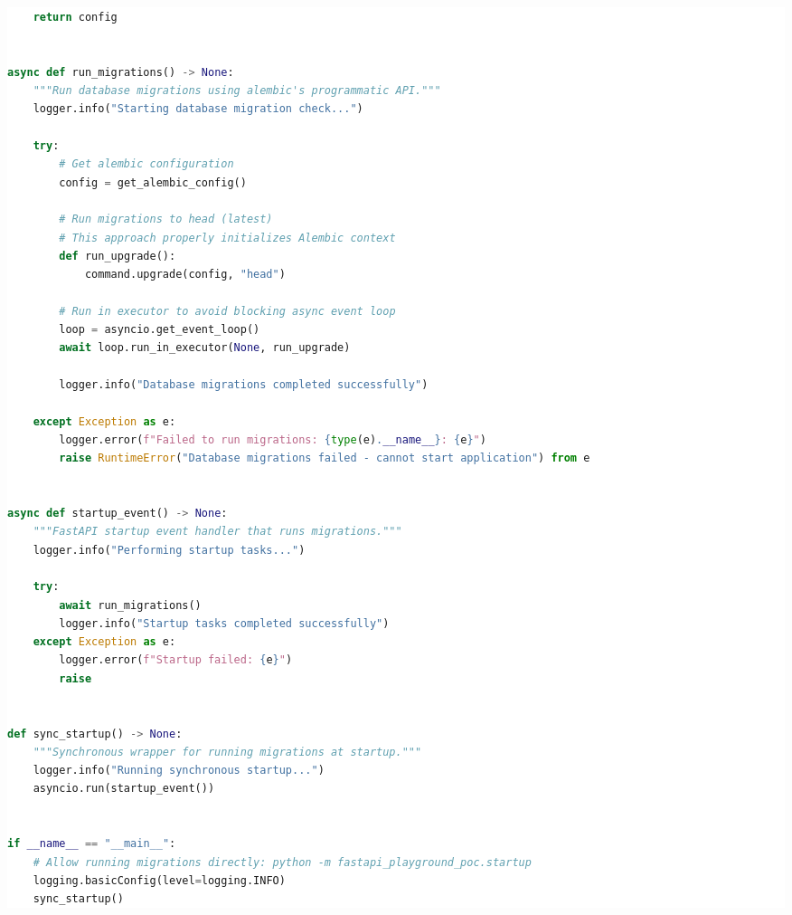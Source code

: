 ```python
    return config


async def run_migrations() -> None:
    """Run database migrations using alembic's programmatic API."""
    logger.info("Starting database migration check...")
    
    try:
        # Get alembic configuration
        config = get_alembic_config()
        
        # Run migrations to head (latest)
        # This approach properly initializes Alembic context
        def run_upgrade():
            command.upgrade(config, "head")
        
        # Run in executor to avoid blocking async event loop
        loop = asyncio.get_event_loop()
        await loop.run_in_executor(None, run_upgrade)
        
        logger.info("Database migrations completed successfully")
        
    except Exception as e:
        logger.error(f"Failed to run migrations: {type(e).__name__}: {e}")
        raise RuntimeError("Database migrations failed - cannot start application") from e


async def startup_event() -> None:
    """FastAPI startup event handler that runs migrations."""
    logger.info("Performing startup tasks...")
    
    try:
        await run_migrations()
        logger.info("Startup tasks completed successfully")
    except Exception as e:
        logger.error(f"Startup failed: {e}")
        raise


def sync_startup() -> None:
    """Synchronous wrapper for running migrations at startup."""
    logger.info("Running synchronous startup...")
    asyncio.run(startup_event())


if __name__ == "__main__":
    # Allow running migrations directly: python -m fastapi_playground_poc.startup
    logging.basicConfig(level=logging.INFO)
    sync_startup()
```
